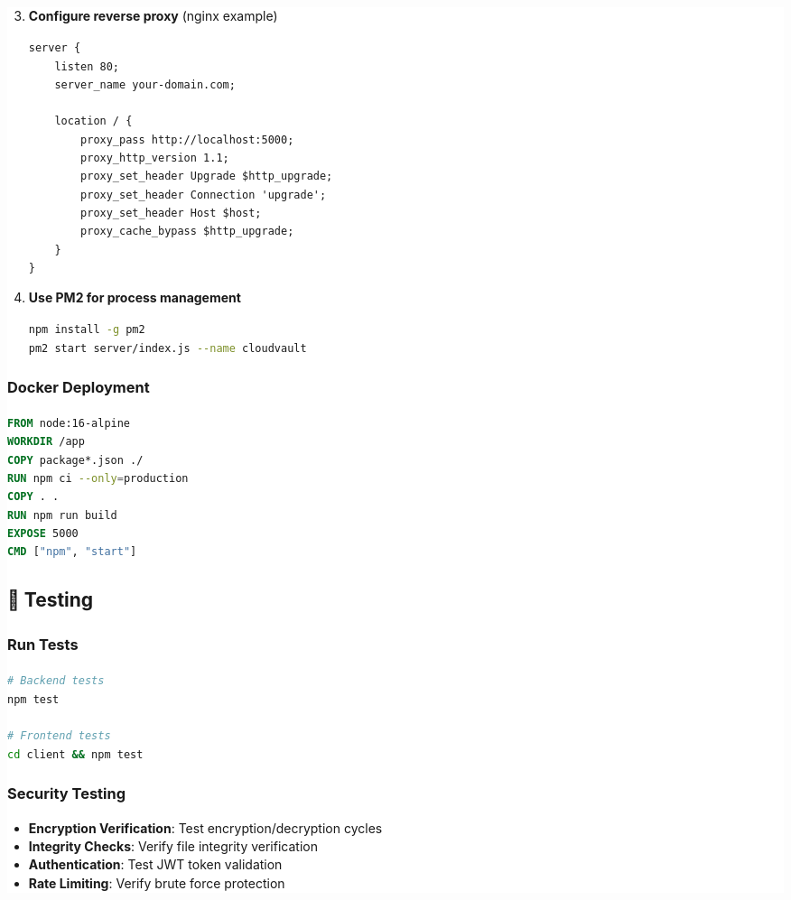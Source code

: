 3. **Configure reverse proxy** (nginx example)
   ```nginx
   server {
       listen 80;
       server_name your-domain.com;
       
       location / {
           proxy_pass http://localhost:5000;
           proxy_http_version 1.1;
           proxy_set_header Upgrade $http_upgrade;
           proxy_set_header Connection 'upgrade';
           proxy_set_header Host $host;
           proxy_cache_bypass $http_upgrade;
       }
   }
   ```

4. **Use PM2 for process management**
   ```bash
   npm install -g pm2
   pm2 start server/index.js --name cloudvault
   ```

### Docker Deployment

```dockerfile
FROM node:16-alpine
WORKDIR /app
COPY package*.json ./
RUN npm ci --only=production
COPY . .
RUN npm run build
EXPOSE 5000
CMD ["npm", "start"]
```

## 🧪 Testing

### Run Tests
```bash
# Backend tests
npm test

# Frontend tests
cd client && npm test
```

### Security Testing
- **Encryption Verification**: Test encryption/decryption cycles
- **Integrity Checks**: Verify file integrity verification
- **Authentication**: Test JWT token validation
- **Rate Limiting**: Verify brute force protection
